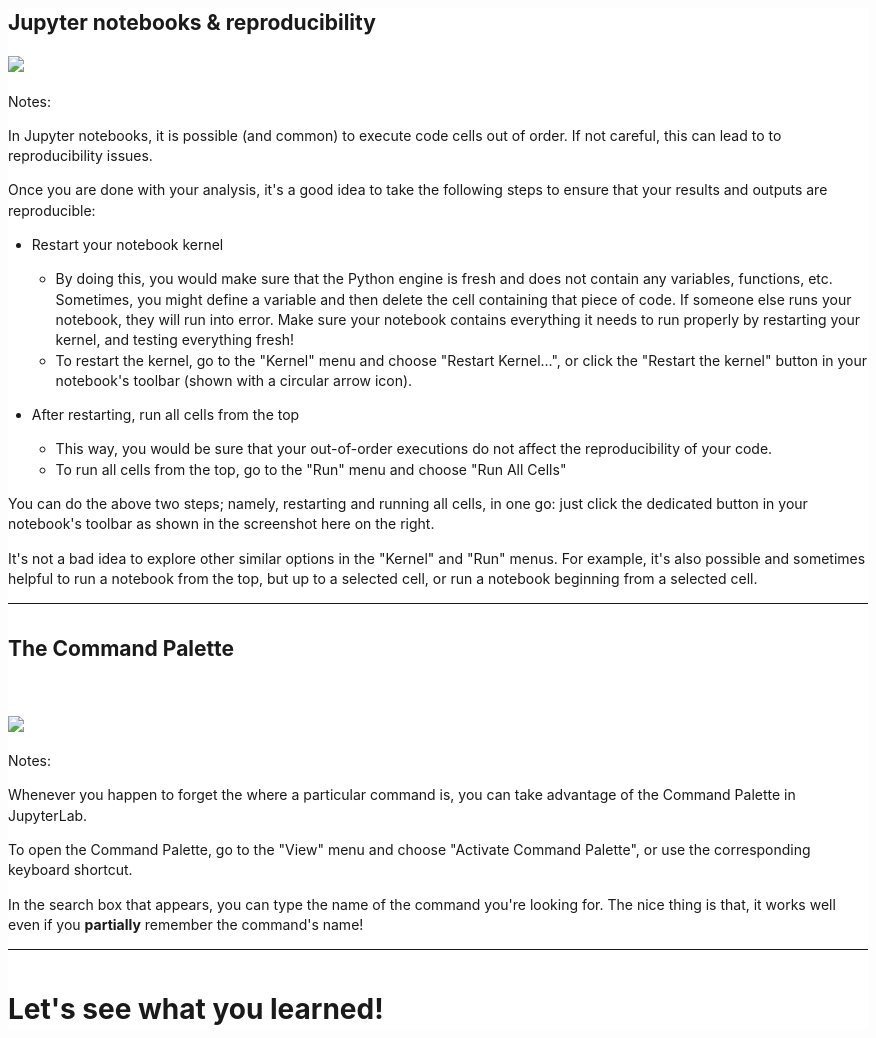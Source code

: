 ## Jupyter notebooks & reproducibility


<img src="/module7/reprod.png" width="800"></img>

Notes:

In Jupyter notebooks, it is possible (and common) to execute code cells out of order. If not careful, this can lead to to reproducibility issues.

Once you are done with your analysis, it's a good idea to take the following steps to ensure that your results and outputs are reproducible:

- Restart your notebook kernel
  - By doing this, you would make sure that the Python engine is fresh and does not contain any variables, functions, etc. Sometimes, you might define a variable and then delete the cell containing that piece of code. If someone else runs your notebook, they will run into error. Make sure your notebook contains everything it needs to run properly by restarting your kernel, and testing everything fresh!
  - To restart the kernel, go to the "Kernel" menu and choose "Restart Kernel...", or click the "Restart the kernel" button in your notebook's toolbar (shown with a circular arrow icon).

- After restarting, run all cells from the top
  - This way, you would be sure that your out-of-order executions do not affect the reproducibility of your code.
  - To run all cells from the top, go to the "Run" menu and choose "Run All Cells"

You can do the above two steps; namely, restarting and running all cells, in one go: just click the dedicated button in your notebook's toolbar as shown in the screenshot here on the right.

It's not a bad idea to explore other similar options in the "Kernel" and "Run" menus. For example, it's also possible and sometimes helpful to run a notebook from the top, but up to a selected cell, or run a notebook beginning from a selected cell.

---

## The Command Palette

<br>

<img src="/module7/comm-pal.png" width="600"></img>

Notes:

Whenever you happen to forget the where a particular command is, you can take advantage of the Command Palette in JupyterLab.

To open the Command Palette, go to the "View" menu and choose "Activate Command Palette", or use the corresponding keyboard shortcut.

In the search box that appears, you can type the name of the command you're looking for. The nice thing is that, it works well even if you **partially** remember the command's name!

---

# Let's see what you learned!
